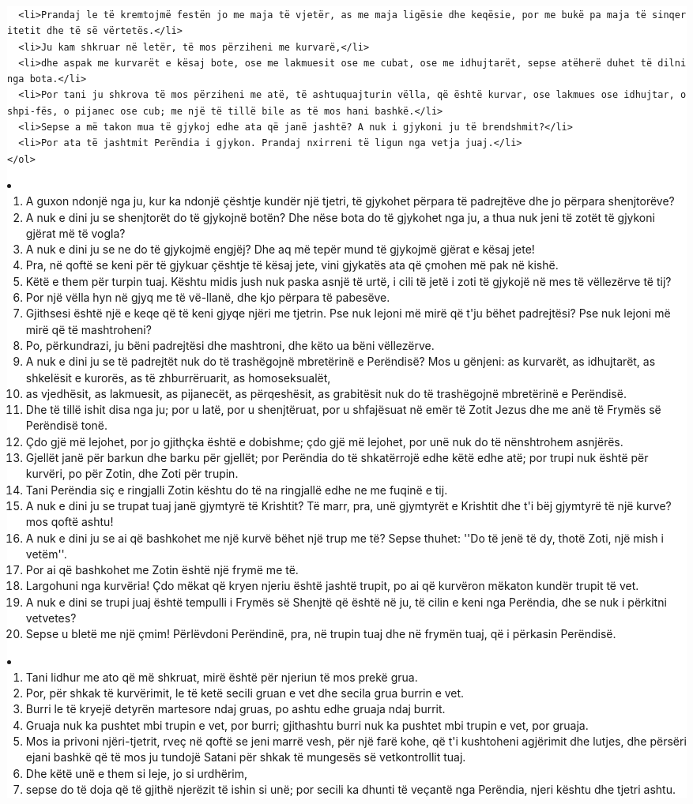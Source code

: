       <li>Prandaj le të kremtojmë festën jo me maja të vjetër, as me maja ligësie dhe keqësie, por me bukë pa maja të sinqeritetit dhe të së vërtetës.</li>
      <li>Ju kam shkruar në letër, të mos përziheni me kurvarë,</li>
      <li>dhe aspak me kurvarët e kësaj bote, ose me lakmuesit ose me cubat, ose me idhujtarët, sepse atëherë duhet të dilni nga bota.</li>
      <li>Por tani ju shkrova të mos përziheni me atë, të ashtuquajturin vëlla, që është kurvar, ose lakmues ose idhujtar, o shpi-fës, o pijanec ose cub; me një të tillë bile as të mos hani bashkë.</li>
      <li>Sepse a më takon mua të gjykoj edhe ata që janë jashtë? A nuk i gjykoni ju të brendshmit?</li>
      <li>Por ata të jashtmit Perëndia i gjykon. Prandaj nxirreni të ligun nga vetja juaj.</li>
    </ol>
  </li>
  <li>
    <ol>
      <li>A guxon ndonjë nga ju, kur ka ndonjë çështje kundër një tjetri, të gjykohet përpara të padrejtëve dhe jo përpara shenjtorëve?</li>
      <li>A nuk e dini ju se shenjtorët do të gjykojnë botën? Dhe nëse bota do të gjykohet nga ju, a thua nuk jeni të zotët të gjykoni gjërat më të vogla?</li>
      <li>A nuk e dini ju se ne do të gjykojmë engjëj? Dhe aq më tepër mund të gjykojmë gjërat e kësaj jete!</li>
      <li>Pra, në qoftë se keni për të gjykuar çështje të kësaj jete, vini gjykatës ata që çmohen më pak në kishë.</li>
      <li>Këtë e them për turpin tuaj. Kështu midis jush nuk paska asnjë të urtë, i cili të jetë i zoti të gjykojë në mes të vëllezërve të tij?</li>
      <li>Por një vëlla hyn në gjyq me të vë-llanë, dhe kjo përpara të pabesëve.</li>
      <li>Gjithsesi është një e keqe që të keni gjyqe njëri me tjetrin. Pse nuk lejoni më mirë që t'ju bëhet padrejtësi? Pse nuk lejoni më mirë që të mashtroheni?</li>
      <li>Po, përkundrazi, ju bëni padrejtësi dhe mashtroni, dhe këto ua bëni vëllezërve.</li>
      <li>A nuk e dini ju se të padrejtët nuk do të trashëgojnë mbretërinë e Perëndisë? Mos u gënjeni: as kurvarët, as idhujtarët, as shkelësit e kurorës, as të zhburrëruarit, as homoseksualët,</li>
      <li>as vjedhësit, as lakmuesit, as pijanecët, as përqeshësit, as grabitësit nuk do të trashëgojnë mbretërinë e Perëndisë.</li>
      <li>Dhe të tillë ishit disa nga ju; por u latë, por u shenjtëruat, por u shfajësuat në emër të Zotit Jezus dhe me anë të Frymës së Perëndisë tonë.</li>
      <li>Çdo gjë më lejohet, por jo gjithçka është e dobishme; çdo gjë më lejohet, por unë nuk do të nënshtrohem asnjërës.</li>
      <li>Gjellët janë për barkun dhe barku për gjellët; por Perëndia do të shkatërrojë edhe këtë edhe atë; por trupi nuk është për kurvëri, po për Zotin, dhe Zoti për trupin.</li>
      <li>Tani Perëndia siç e ringjalli Zotin kështu do të na ringjallë edhe ne me fuqinë e tij.</li>
      <li>A nuk e dini ju se trupat tuaj janë gjymtyrë të Krishtit? Të marr, pra, unë gjymtyrët e Krishtit dhe t'i bëj gjymtyrë të një kurve? mos qoftë ashtu!</li>
      <li>A nuk e dini ju se ai që bashkohet me një kurvë bëhet një trup me të? Sepse thuhet: ''Do të jenë të dy, thotë Zoti, një mish i vetëm''.</li>
      <li>Por ai që bashkohet me Zotin është një frymë me të.</li>
      <li>Largohuni nga kurvëria! Çdo mëkat që kryen njeriu është jashtë trupit, po ai që kurvëron mëkaton kundër trupit të vet.</li>
      <li>A nuk e dini se trupi juaj është tempulli i Frymës së Shenjtë që është në ju, të cilin e keni nga Perëndia, dhe se nuk i përkitni vetvetes?</li>
      <li>Sepse u bletë me një çmim! Përlëvdoni Perëndinë, pra, në trupin tuaj dhe në frymën tuaj, që i përkasin Perëndisë.</li>
    </ol>
  </li>
  <li>
    <ol>
      <li>Tani lidhur me ato që më shkruat, mirë është për njeriun të mos prekë grua.</li>
      <li>Por, për shkak të kurvërimit, le të ketë secili gruan e vet dhe secila grua burrin e vet.</li>
      <li>Burri le të kryejë detyrën martesore ndaj gruas, po ashtu edhe gruaja ndaj burrit.</li>
      <li>Gruaja nuk ka pushtet mbi trupin e vet, por burri; gjithashtu burri nuk ka pushtet mbi trupin e vet, por gruaja.</li>
      <li>Mos ia privoni njëri-tjetrit, rveç në qoftë se jeni marrë vesh, për një farë kohe, që t'i kushtoheni agjërimit dhe lutjes, dhe përsëri ejani bashkë që të mos ju tundojë Satani për shkak të mungesës së vetkontrollit tuaj.</li>
      <li>Dhe këtë unë e them si leje, jo si urdhërim,</li>
      <li>sepse do të doja që të gjithë njerëzit të ishin si unë; por secili ka dhunti të veçantë nga Perëndia, njeri kështu dhe tjetri ashtu.</li>